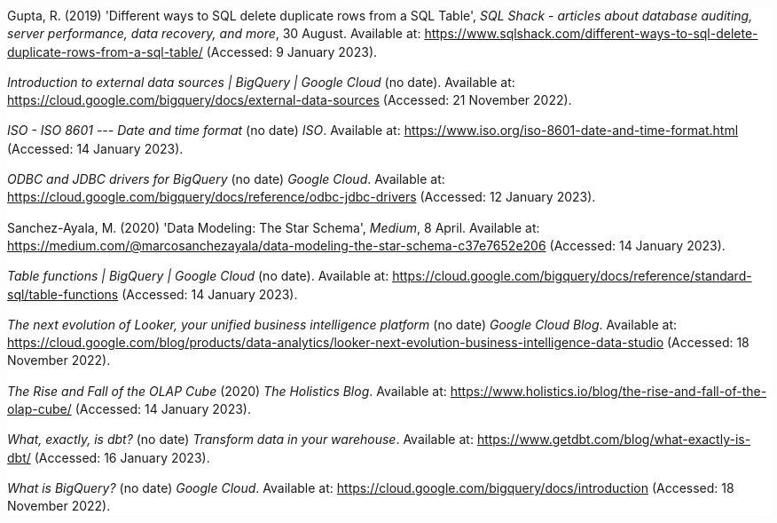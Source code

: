 Gupta, R. (2019) 'Different ways to SQL delete duplicate rows from a SQL
Table', *SQL Shack - articles about database auditing, server
performance, data recovery, and more*, 30 August. Available at:
https://www.sqlshack.com/different-ways-to-sql-delete-duplicate-rows-from-a-sql-table/
(Accessed: 9 January 2023).

*Introduction to external data sources \| BigQuery \| Google Cloud* (no
date). Available at:
https://cloud.google.com/bigquery/docs/external-data-sources (Accessed:
21 November 2022).

*ISO - ISO 8601 --- Date and time format* (no date) *ISO*. Available at:
https://www.iso.org/iso-8601-date-and-time-format.html (Accessed: 14
January 2023).

*ODBC and JDBC drivers for BigQuery* (no date) *Google Cloud*. Available
at: https://cloud.google.com/bigquery/docs/reference/odbc-jdbc-drivers
(Accessed: 12 January 2023).

Sanchez-Ayala, M. (2020) 'Data Modeling: The Star Schema', *Medium*, 8
April. Available at:
https://medium.com/@marcosanchezayala/data-modeling-the-star-schema-c37e7652e206
(Accessed: 14 January 2023).

*Table functions \| BigQuery \| Google Cloud* (no date). Available at:
https://cloud.google.com/bigquery/docs/reference/standard-sql/table-functions
(Accessed: 14 January 2023).

*The next evolution of Looker, your unified business intelligence
platform* (no date) *Google Cloud Blog*. Available at:
https://cloud.google.com/blog/products/data-analytics/looker-next-evolution-business-intelligence-data-studio
(Accessed: 18 November 2022).

*The Rise and Fall of the OLAP Cube* (2020) *The Holistics Blog*.
Available at:
https://www.holistics.io/blog/the-rise-and-fall-of-the-olap-cube/
(Accessed: 14 January 2023).

*What, exactly, is dbt?* (no date) *Transform data in your warehouse*.
Available at: https://www.getdbt.com/blog/what-exactly-is-dbt/
(Accessed: 16 January 2023).

*What is BigQuery?* (no date) *Google Cloud*. Available at:
https://cloud.google.com/bigquery/docs/introduction (Accessed: 18
November 2022).
